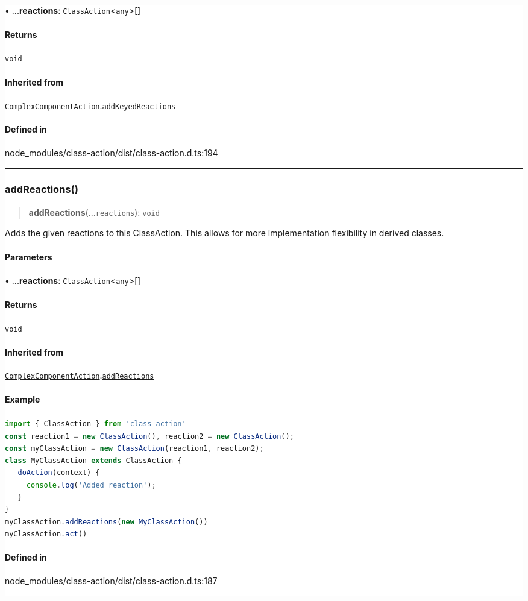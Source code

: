• ...**reactions**: `ClassAction`\<`any`\>[]

#### Returns

`void`

#### Inherited from

[`ComplexComponentAction`](ComplexComponentAction.md).[`addKeyedReactions`](ComplexComponentAction.md#addkeyedreactions)

#### Defined in

node\_modules/class-action/dist/class-action.d.ts:194

***

### addReactions()

> **addReactions**(...`reactions`): `void`

Adds the given reactions to this ClassAction. This allows for
more implementation flexibility in derived classes.

#### Parameters

• ...**reactions**: `ClassAction`\<`any`\>[]

#### Returns

`void`

#### Inherited from

[`ComplexComponentAction`](ComplexComponentAction.md).[`addReactions`](ComplexComponentAction.md#addreactions)

#### Example

```ts
import { ClassAction } from 'class-action'
const reaction1 = new ClassAction(), reaction2 = new ClassAction();
const myClassAction = new ClassAction(reaction1, reaction2);
class MyClassAction extends ClassAction {
   doAction(context) {
     console.log('Added reaction');
   }
}
myClassAction.addReactions(new MyClassAction())
myClassAction.act()
```

#### Defined in

node\_modules/class-action/dist/class-action.d.ts:187

***

